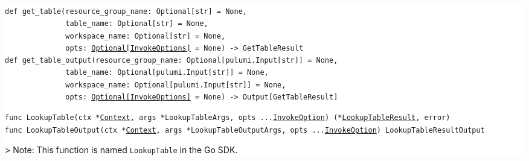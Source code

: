 
<div>
<pulumi-choosable type="language" values="python">
<div class="highlight"><pre class="chroma"><code class="language-python" data-lang="python"
><span class="k">def </span>get_table<span class="p">(</span><span class="nx">resource_group_name</span><span class="p">:</span> <span class="nx">Optional[str]</span> = None<span class="p">,</span>
              <span class="nx">table_name</span><span class="p">:</span> <span class="nx">Optional[str]</span> = None<span class="p">,</span>
              <span class="nx">workspace_name</span><span class="p">:</span> <span class="nx">Optional[str]</span> = None<span class="p">,</span>
              <span class="nx">opts</span><span class="p">:</span> <span class="nx"><a href="/docs/reference/pkg/python/pulumi/#pulumi.InvokeOptions">Optional[InvokeOptions]</a></span> = None<span class="p">) -&gt;</span> <span>GetTableResult</span
><span class="k">
def </span>get_table_output<span class="p">(</span><span class="nx">resource_group_name</span><span class="p">:</span> <span class="nx">Optional[pulumi.Input[str]]</span> = None<span class="p">,</span>
              <span class="nx">table_name</span><span class="p">:</span> <span class="nx">Optional[pulumi.Input[str]]</span> = None<span class="p">,</span>
              <span class="nx">workspace_name</span><span class="p">:</span> <span class="nx">Optional[pulumi.Input[str]]</span> = None<span class="p">,</span>
              <span class="nx">opts</span><span class="p">:</span> <span class="nx"><a href="/docs/reference/pkg/python/pulumi/#pulumi.InvokeOptions">Optional[InvokeOptions]</a></span> = None<span class="p">) -&gt;</span> <span>Output[GetTableResult]</span
></code></pre></div>
</pulumi-choosable>
</div>


<div>
<pulumi-choosable type="language" values="go">
<div class="highlight"><pre class="chroma"><code class="language-go" data-lang="go"
><span class="k">func </span>LookupTable<span class="p">(</span><span class="nx">ctx</span><span class="p"> *</span><span class="nx"><a href="https://pkg.go.dev/github.com/pulumi/pulumi/sdk/v3/go/pulumi?tab=doc#Context">Context</a></span><span class="p">,</span> <span class="nx">args</span><span class="p"> *</span><span class="nx">LookupTableArgs</span><span class="p">,</span> <span class="nx">opts</span><span class="p"> ...</span><span class="nx"><a href="https://pkg.go.dev/github.com/pulumi/pulumi/sdk/v3/go/pulumi?tab=doc#InvokeOption">InvokeOption</a></span><span class="p">) (*<span class="nx"><a href="#result">LookupTableResult</a></span>, error)</span
><span class="k">
func </span>LookupTableOutput<span class="p">(</span><span class="nx">ctx</span><span class="p"> *</span><span class="nx"><a href="https://pkg.go.dev/github.com/pulumi/pulumi/sdk/v3/go/pulumi?tab=doc#Context">Context</a></span><span class="p">,</span> <span class="nx">args</span><span class="p"> *</span><span class="nx">LookupTableOutputArgs</span><span class="p">,</span> <span class="nx">opts</span><span class="p"> ...</span><span class="nx"><a href="https://pkg.go.dev/github.com/pulumi/pulumi/sdk/v3/go/pulumi?tab=doc#InvokeOption">InvokeOption</a></span><span class="p">) LookupTableResultOutput</span
></code></pre></div>

&gt; Note: This function is named `LookupTable` in the Go SDK.

</pulumi-choosable>
</div>

